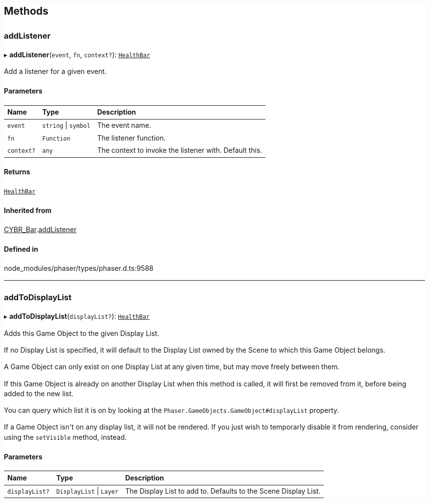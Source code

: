 ## Methods

### addListener

▸ **addListener**(`event`, `fn`, `context?`): [`HealthBar`](UI_HealthBar.HealthBar.md)

Add a listener for a given event.

#### Parameters

| Name | Type | Description |
| :------ | :------ | :------ |
| `event` | `string` \| `symbol` | The event name. |
| `fn` | `Function` | The listener function. |
| `context?` | `any` | The context to invoke the listener with. Default this. |

#### Returns

[`HealthBar`](UI_HealthBar.HealthBar.md)

#### Inherited from

[CYBR_Bar](UI_CYBR_Bar.CYBR_Bar.md).[addListener](UI_CYBR_Bar.CYBR_Bar.md#addlistener)

#### Defined in

node_modules/phaser/types/phaser.d.ts:9588

___

### addToDisplayList

▸ **addToDisplayList**(`displayList?`): [`HealthBar`](UI_HealthBar.HealthBar.md)

Adds this Game Object to the given Display List.

If no Display List is specified, it will default to the Display List owned by the Scene to which
this Game Object belongs.

A Game Object can only exist on one Display List at any given time, but may move freely between them.

If this Game Object is already on another Display List when this method is called, it will first
be removed from it, before being added to the new list.

You can query which list it is on by looking at the `Phaser.GameObjects.GameObject#displayList` property.

If a Game Object isn't on any display list, it will not be rendered. If you just wish to temporarly
disable it from rendering, consider using the `setVisible` method, instead.

#### Parameters

| Name | Type | Description |
| :------ | :------ | :------ |
| `displayList?` | `DisplayList` \| `Layer` | The Display List to add to. Defaults to the Scene Display List. |
